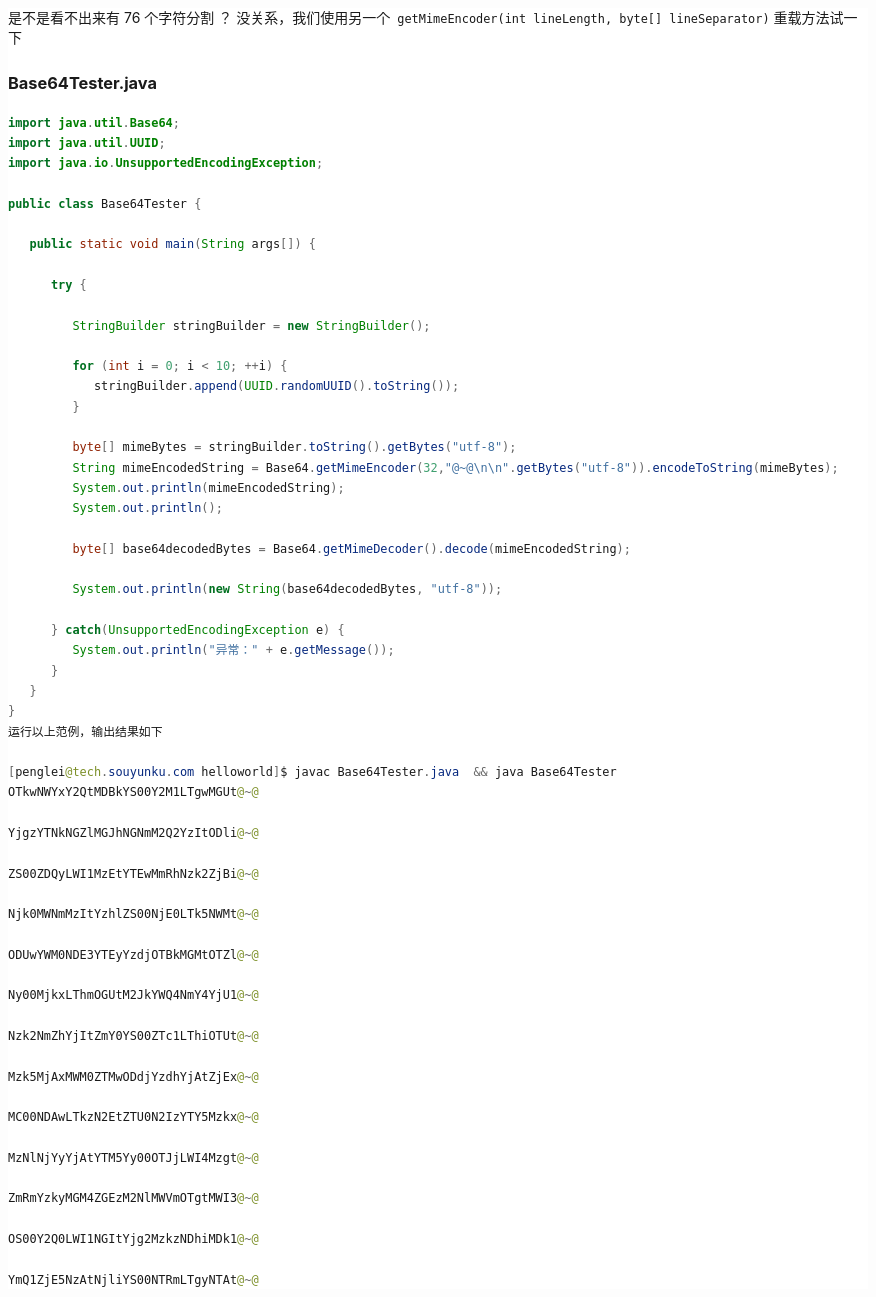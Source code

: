 是不是看不出来有 76 个字符分割 ？ 没关系，我们使用另一个` getMimeEncoder(int lineLength, byte[] lineSeparator)` 重载方法试一下

### Base64Tester.java
```java
import java.util.Base64;
import java.util.UUID;
import java.io.UnsupportedEncodingException;

public class Base64Tester {

   public static void main(String args[]) {

      try {

         StringBuilder stringBuilder = new StringBuilder();

         for (int i = 0; i < 10; ++i) {
            stringBuilder.append(UUID.randomUUID().toString());
         }

         byte[] mimeBytes = stringBuilder.toString().getBytes("utf-8");
         String mimeEncodedString = Base64.getMimeEncoder(32,"@~@\n\n".getBytes("utf-8")).encodeToString(mimeBytes);
         System.out.println(mimeEncodedString);
         System.out.println();

         byte[] base64decodedBytes = Base64.getMimeDecoder().decode(mimeEncodedString);

         System.out.println(new String(base64decodedBytes, "utf-8"));

      } catch(UnsupportedEncodingException e) {
         System.out.println("异常：" + e.getMessage());
      }
   }
}
运行以上范例，输出结果如下

[penglei@tech.souyunku.com helloworld]$ javac Base64Tester.java  && java Base64Tester
OTkwNWYxY2QtMDBkYS00Y2M1LTgwMGUt@~@

YjgzYTNkNGZlMGJhNGNmM2Q2YzItODli@~@

ZS00ZDQyLWI1MzEtYTEwMmRhNzk2ZjBi@~@

Njk0MWNmMzItYzhlZS00NjE0LTk5NWMt@~@

ODUwYWM0NDE3YTEyYzdjOTBkMGMtOTZl@~@

Ny00MjkxLThmOGUtM2JkYWQ4NmY4YjU1@~@

Nzk2NmZhYjItZmY0YS00ZTc1LThiOTUt@~@

Mzk5MjAxMWM0ZTMwODdjYzdhYjAtZjEx@~@

MC00NDAwLTkzN2EtZTU0N2IzYTY5Mzkx@~@

MzNlNjYyYjAtYTM5Yy00OTJjLWI4Mzgt@~@

ZmRmYzkyMGM4ZGEzM2NlMWVmOTgtMWI3@~@

OS00Y2Q0LWI1NGItYjg2MzkzNDhiMDk1@~@

YmQ1ZjE5NzAtNjliYS00NTRmLTgyNTAt@~@
```